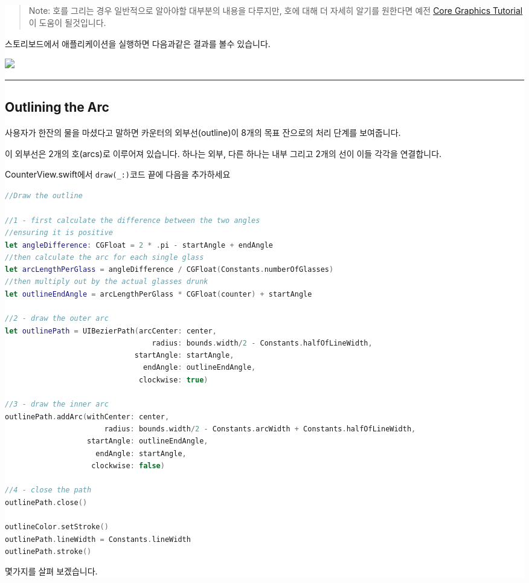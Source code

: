 > Note: 호를 그리는 경우 일반적으로 알아야할 대부분의 내용을 다루지만, 호에 대해 더 자세히 알기를 원한다면 예전 [Core Graphics Tutorial](https://www.raywenderlich.com/2743-core-graphics-tutorial-arcs-and-paths) 이 도움이 될것입니다.
> 

스토리보드에서 애플리케이션을 실행하면 다음과같은 결과를 볼수 있습니다.

![](https://koenig-media.raywenderlich.com/uploads/2014/12/1-SimArcStroke.png)

---

<div id='section-id-661'/>

## Outlining the Arc

사용자가 한잔의 물을 마셨다고 말하면 카운터의 외부선(outline)이 8개의 목표 잔으로의 처리 단계를 보여줍니다.

이 외부선은 2개의 호(arcs)로 이루어져 있습니다. 하나는 외부, 다른 하나는 내부 그리고 2개의 선이 이들 각각을 연결합니다.

CounterView.swift에서 `draw(_:)`코드 끝에 다음을 추가하세요

```swift
//Draw the outline

//1 - first calculate the difference between the two angles
//ensuring it is positive
let angleDifference: CGFloat = 2 * .pi - startAngle + endAngle
//then calculate the arc for each single glass
let arcLengthPerGlass = angleDifference / CGFloat(Constants.numberOfGlasses)
//then multiply out by the actual glasses drunk
let outlineEndAngle = arcLengthPerGlass * CGFloat(counter) + startAngle

//2 - draw the outer arc
let outlinePath = UIBezierPath(arcCenter: center,
                                  radius: bounds.width/2 - Constants.halfOfLineWidth,
                              startAngle: startAngle,
                                endAngle: outlineEndAngle,
                               clockwise: true)

//3 - draw the inner arc
outlinePath.addArc(withCenter: center,
                       radius: bounds.width/2 - Constants.arcWidth + Constants.halfOfLineWidth,
                   startAngle: outlineEndAngle,
                     endAngle: startAngle,
                    clockwise: false)
    
//4 - close the path
outlinePath.close()
    
outlineColor.setStroke()
outlinePath.lineWidth = Constants.lineWidth
outlinePath.stroke()
```

몇가지를 살펴 보겠습니다.
